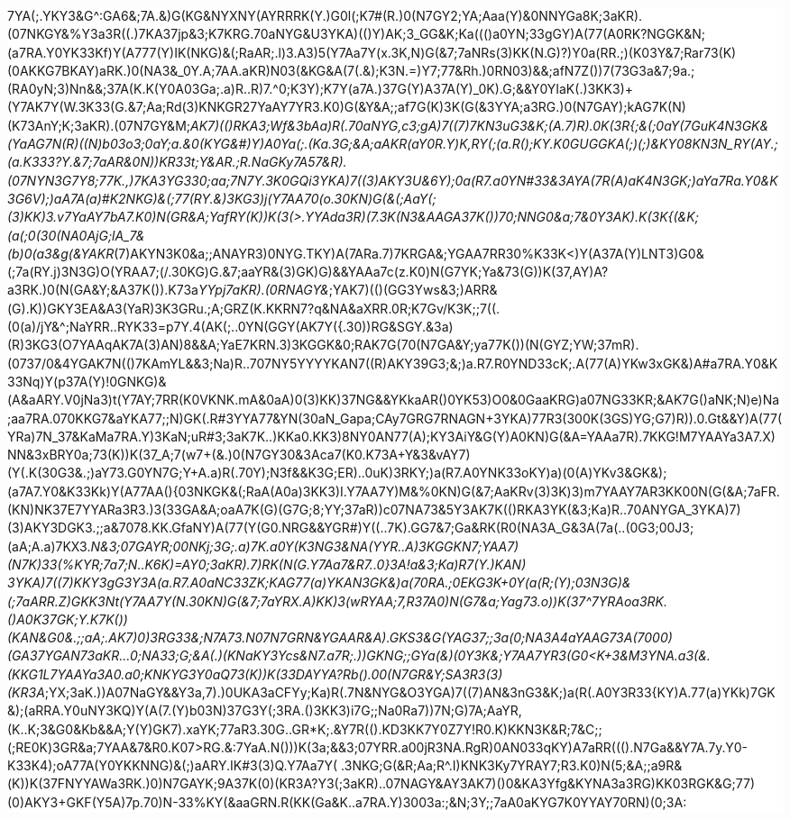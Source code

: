 7YA(;.YKY3&G^:GA6&;7A.&)G(KG&NYXNY(AYRRRK(Y.)G0l(;K7#(R.)0(N7GY2;YA;Aaa(Y)&0NNYGa8K;3aKR).(07NKGY&%Y3a3R((.)7KA37jp&3;K7KRG.70aNYG&U3YKA)(()Y)AK;3_GG&K;Ka((()a0YN;33gGY)A(77(A0RK?NGGK&N;(a7RA.Y0YK33Kf)Y(A777(Y)IK(NKG)&(;RaAR;.l)3.A3)5(Y7Aa7Y(x.3K,N)G(&7;7aNRs(3)KK(N.G)?)Y0a(RR.;)(K03Y&7;Rar73(K)(0AKKG7BKAY)aRK.)0(NA3&_0Y.A;7AA.aKR)N03(&KG&A(7(.&);K3N.=)Y7;77&Rh.)0RN03)&&;afN7Z())7(73G3a&7;9a.;(RA0yN;3)Nn&&;37A(K.K(Y0A03Ga;.a)R..R)7.^0;K3Y);K7Y(a7A.)37G(Y)A37A(Y)_0K).G;&&Y0YIaK(.)3KK3)+(Y7AK7Y(W.3K33(G.&7;Aa;Rd(3)KNKGR27YaAY7YR3.K0)G(&Y&A;;af7G(K)3K(G(&3YYA;a3RG.)0(N7GAY);kAG7K(N)(K73AnY;K;3aKR).(07N7GY&M;*AK7)(()RKA3;Wf&3bAa)R(.70aNYG,c3;gA)7((7)7KN3uG3&K;(A.7)R).0K(3R{;&(;0aY(7GuK4N3GK&(YaAG7N(R)((N)b03o3;0aY;a.&0(KYG&#)Y)A0Ya(;.(Ka.3G;&A;aAKR(aY0R.Y)K,RY(;(a.R();KY.K0GUGGKA(;)(;)&KY08KN3N_RY(AY.;(a.K333?Y.&7;7aAR&0N))KR33t;Y&AR.;R.NaGKy7A57&R).(07NYN3G7Y8;77K.,)7KA3YG330;aa;7N7Y.3K0GQi3YKA)7((3)AKY3U&6Y);0a(R7.a0YN#33&3AYA(7R(A)aK4N3GK;)aYa7Ra.Y0&K3G6V);)aA7A(a)#K2NKG)&(;77(RY.&)3KG3)j(Y7AA70(o.30KN)G(&(;AaY(;(3)KK)3.v7YaAY7bA7.K0)N(GR&A;YafRY(K))K(3(>.YYAda3R)(7.3K(N3&AAGA37K())70;NNG0&a;7&0Y3AK).K(3K{(&K;(a(;0(30(NA0AjG;lA_7&(b)0(a3&g(&YAKR*(7)AKYN3K0&a;;ANAYR3)0NYG.TKY)A(7ARa.7)7KRGA&;YGAA7RR30%K33K<)Y(A37A(Y)LNT3)G0&(;7a(RY.j)3N3G)O(YRAA7;(/.30KG)G.&7;aaYR&(3)GK)G)&&YAAa7c(z.K0)N(G7YK;Ya&73(G))K(37,AY)A?a3RK.)0(N(GA&Y;&A37K()).K73a*YYpj7aKR).(0RNAGY&*;YAK7)(()(GG3Yws&3;)ARR&(G).K))GKY3EA&A3(YaR)3K3GRu.;A;GRZ(K.KKRN7?q&NA&aXRR.0R;K7Gv/K3K;;7((.(0(a)/jY&^;NaYRR..RYK33=p7Y.4(AK(;..0YN(GGY(AK7Y({.30))RG&SGY.&3a)(R)3KG3(O7YAAqAK7A(3)AN)8&&A;YaE7KRN.3)3KGGK&0;RAK7G(70(N7GA&Y;ya77K())(N(GYZ;YW;37mR).(0737/0&4YGAK7N(()7KAmYL&&3;Na)R..707NY5YYYYKAN7((R)AKY39G3;&;)a.R7.R0YND33cK;.A(77(A)YKw3xGK&)A#a7RA.Y0&K33Nq)Y(p37A(Y)!0GNKG)&(A&aARY.V0jNa3)t(Y7AY;7RR(K0VKNK.mA&0aA)0(3)KK)37NG&&YKkaAR()0YK53)O0&0GaaKRG)a07NG33KR;&AK7G()aNK;N)e)Na;aa7RA.070KKG7&aYKA77;;N)GK(.R#3YYA77&YN(30aN_Gapa;CAy7GRG7RNAGN+3YKA)77R3(300K(3GS)YG;G7)R)).0.Gt&&Y)A(77(YRa)7N_37&KaMa7RA.Y)3KaN;uR#3;3aK7K..)KKa0.KK3)8NY0AN77(A);KY3AiY&G(Y)A0KN)G(&A=YAAa7R).7KKG!M7YAAYa3A7.X)NN&3xBRY0a;73(K))K(37_A;7(w7+(&.)0(N7GY30&3Aca7(K0.K73A+Y&3&vAY7)(Y(.K(30G3&.;)aY73.G0YN7G;Y+A.a)R(.70Y);N3f&&K3G;ER)..0uK)3RKY;)a(R7.A0YNK33oKY)a)(0(A)YKv3&GK&);(a7A7.Y0&K33Kk)Y(A77AA(){03NKGK&(;RaA(A0a)3KK3)I.Y7AA7Y)M&%0KN)G(&7;AaKRv(3)3K)3)m7YAAY7AR3KK00N(G(&A;7aFR.(KN)NK37E7YYARa3R3.)3(33GA&A;oaA7K(G)(G7G;8;YY;37aR))c07NA73&5Y3AK7K(()RKA3YK(&3;Ka)R..70ANYGA_3YKA)7)(3)AKY3DGK3.;;a&7078.KK.GfaNY)A(77(Y(G0.NRG&&YGR#)Y((..7K).GG7&7;Ga&RK(R0(NA3A_G&3A(7a(..(0G3;00J3;(aA;A.a)7KX3._N&3;07GAYR;00NKj;3G;.a)7K.a0Y(K3NG3&NA(YYR..A)3KGGKN7;YAA7)(N7K)33(%KYR;7a7;N..K6K)=AY0;3aKR).7)RK(N(G.Y7Aa7&R7..0}3A!a&3;Ka)R7(Y.)KAN) 3YKA)7((7)KKY3gG3Y3A(a.R7.A0aNC33ZK;KAG77(a)YKAN3GK&)a(70RA.;0EKG3K+0Y(a(R;(Y);03N3G)&(;7aARR.Z)GKK3Nt(Y7AA7Y(N.30KN)G(&7;7aYRX.A)KK)3(wRYAA;7,R37A0)N(G7&a;Yag73.o))K(37^7YRAoa3RK.()A0K37GK;Y.K7K())(KAN&G0&.;;aA;.AK7)0)3RG33&;N7A73.N07N7GRN&YGAAR&A).GKS3&G(YAG37;;3a(0;NA3A4aYAAG73A(7000)(GA37YGAN73aKR...0;NA33;G;&A(.)(KNaKY3Ycs&N7.a7R;.))GKNG;;GYa(&)(0Y3K&;Y7AA7YR3(G0<K+3&M3YNA.a3(&.(KKG1L7YAAYa3A0.a0;KNKYG3Y0aQ73(K))K(33DAYYA?Rb().00(N7GR&Y;SA3R3(3)(KR3A_;YX;3aK.))A07NaGY&&Y3a,7).)0UKA3aCFYy;Ka)R(.7N&NYG&O3YGA)7((7)AN&3nG3&K;)a(R(.A0Y3R33{KY)A.77(a)YKk)7GK&);(aRRA.Y0uNY3KQ)Y(A(7.(Y)b03N)37G3Y(;3RA.()3KK3)i7G;;Na0Ra7))7N;G)7A;AaYR,(K..K;3&G0&Kb&&A;Y(Y)GK7).xaYK;77aR3.30G..GR*K;.&Y7R(().KD3KK7Y0Z7Y!R0.K)KKN3K&R;7&C;;(;RE0K)3GR&a;7YAA&7&R0.K07>RG.&:7YaA.N()))K(3a;&&3;07YRR.a00jR3NA.RgR)0AN033qKY)A7aRR((().N7Ga&&Y7A.7y.Y0-K33K4);oA77A(Y0YKKNNG)&(;)aARY.IK#3(3)Q.Y7Aa7Y( .3NKG;G(&R;Aa;R^.I)KNK3Ky7YRAY7;R3.K0)N(5;&A;;a9R&(K))K(37FNYYAWa3RK.)0)N7GAYK;9A37K(0)(KR3A?Y3(;3aKR)..07NAGY&AY3AK7)()0&KA3Yfg&KYNA3a3RG)KK03RGK&G;77)(0)AKY3+GKF(Y5A)7p.70)N-33%KY(&aaGRN.R(KK(Ga&K..a7RA.Y)3003a:;&N;3Y;;7aA0aKYG7K0YYAY70RN)(0;3A: